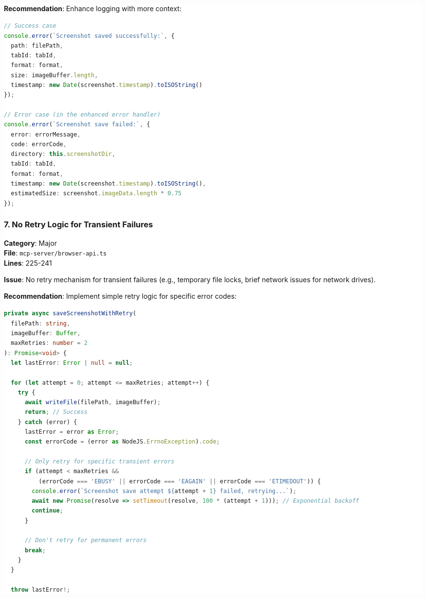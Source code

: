 **Recommendation**: Enhance logging with more context:

```typescript
// Success case
console.error(`Screenshot saved successfully:`, {
  path: filePath,
  tabId: tabId,
  format: format,
  size: imageBuffer.length,
  timestamp: new Date(screenshot.timestamp).toISOString()
});

// Error case (in the enhanced error handler)
console.error(`Screenshot save failed:`, {
  error: errorMessage,
  code: errorCode,
  directory: this.screenshotDir,
  tabId: tabId,
  format: format,
  timestamp: new Date(screenshot.timestamp).toISOString(),
  estimatedSize: screenshot.imageData.length * 0.75
});
```

### 7. No Retry Logic for Transient Failures

**Category**: Major  
**File**: `mcp-server/browser-api.ts`  
**Lines**: 225-241

**Issue**: No retry mechanism for transient failures (e.g., temporary file locks, brief network issues for network drives).

**Recommendation**: Implement simple retry logic for specific error codes:

```typescript
private async saveScreenshotWithRetry(
  filePath: string, 
  imageBuffer: Buffer, 
  maxRetries: number = 2
): Promise<void> {
  let lastError: Error | null = null;
  
  for (let attempt = 0; attempt <= maxRetries; attempt++) {
    try {
      await writeFile(filePath, imageBuffer);
      return; // Success
    } catch (error) {
      lastError = error as Error;
      const errorCode = (error as NodeJS.ErrnoException).code;
      
      // Only retry for specific transient errors
      if (attempt < maxRetries && 
          (errorCode === 'EBUSY' || errorCode === 'EAGAIN' || errorCode === 'ETIMEDOUT')) {
        console.error(`Screenshot save attempt ${attempt + 1} failed, retrying...`);
        await new Promise(resolve => setTimeout(resolve, 100 * (attempt + 1))); // Exponential backoff
        continue;
      }
      
      // Don't retry for permanent errors
      break;
    }
  }
  
  throw lastError!;
```
